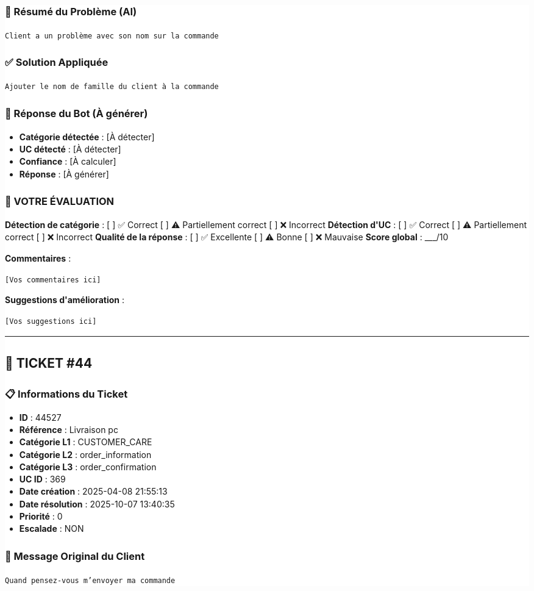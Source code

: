 ### 📝 Résumé du Problème (AI)
```
Client a un problème avec son nom sur la commande
```

### ✅ Solution Appliquée
```
Ajouter le nom de famille du client à la commande
```

### 🤖 Réponse du Bot (À générer)
- **Catégorie détectée** : [À détecter]
- **UC détecté** : [À détecter]
- **Confiance** : [À calculer]
- **Réponse** : [À générer]

### 📝 VOTRE ÉVALUATION
**Détection de catégorie** : [ ] ✅ Correct [ ] ⚠️ Partiellement correct [ ] ❌ Incorrect
**Détection d'UC** : [ ] ✅ Correct [ ] ⚠️ Partiellement correct [ ] ❌ Incorrect
**Qualité de la réponse** : [ ] ✅ Excellente [ ] ⚠️ Bonne [ ] ❌ Mauvaise
**Score global** : ___/10

**Commentaires** :
```
[Vos commentaires ici]
```

**Suggestions d'amélioration** :
```
[Vos suggestions ici]
```

---

## 🎫 TICKET #44

### 📋 Informations du Ticket
- **ID** : 44527
- **Référence** : Livraison pc 
- **Catégorie L1** : CUSTOMER_CARE
- **Catégorie L2** : order_information
- **Catégorie L3** : order_confirmation
- **UC ID** : 369
- **Date création** : 2025-04-08 21:55:13
- **Date résolution** : 2025-10-07 13:40:35
- **Priorité** : 0
- **Escalade** : NON

### 💬 Message Original du Client
```
Quand pensez-vous m’envoyer ma commande 

```
